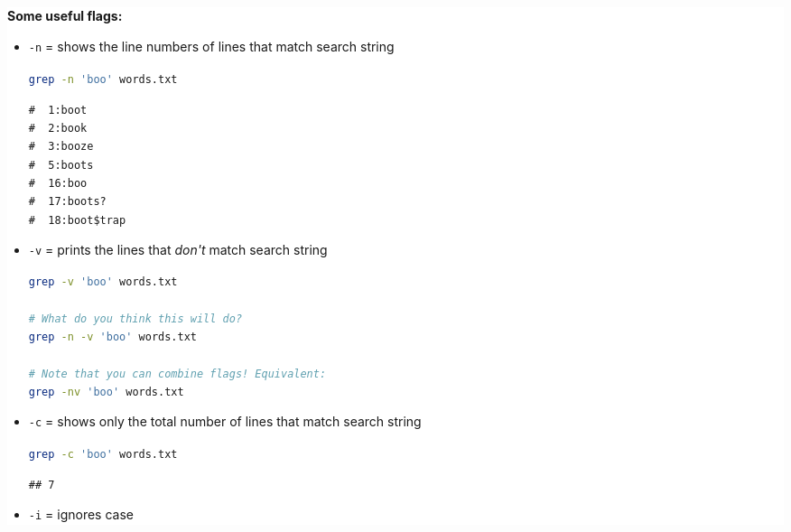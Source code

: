 **Some useful flags:**
- `-n` = shows the line numbers of lines that match search string

    ```bash
    grep -n 'boo' words.txt
    ```

    ```
    #  1:boot
    #  2:book
    #  3:booze
    #  5:boots
    #  16:boo
    #  17:boots?
    #  18:boot$trap
    ```

- `-v` = prints the lines that _don't_ match search string

    ```bash
    grep -v 'boo' words.txt

    # What do you think this will do?
    grep -n -v 'boo' words.txt

    # Note that you can combine flags! Equivalent:
    grep -nv 'boo' words.txt
    ```

- `-c` = shows only the total number of lines that match search string

    ```bash
    grep -c 'boo' words.txt
    ```

    ```
    ## 7
    ```

- `-i` = ignores case
